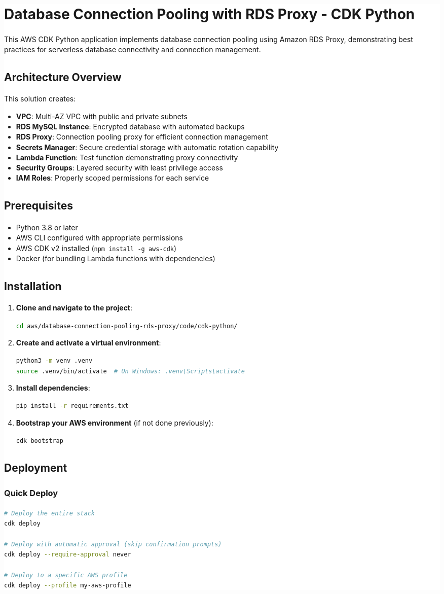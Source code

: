 # Database Connection Pooling with RDS Proxy - CDK Python

This AWS CDK Python application implements database connection pooling using Amazon RDS Proxy, demonstrating best practices for serverless database connectivity and connection management.

## Architecture Overview

This solution creates:

- **VPC**: Multi-AZ VPC with public and private subnets
- **RDS MySQL Instance**: Encrypted database with automated backups
- **RDS Proxy**: Connection pooling proxy for efficient connection management
- **Secrets Manager**: Secure credential storage with automatic rotation capability
- **Lambda Function**: Test function demonstrating proxy connectivity
- **Security Groups**: Layered security with least privilege access
- **IAM Roles**: Properly scoped permissions for each service

## Prerequisites

- Python 3.8 or later
- AWS CLI configured with appropriate permissions
- AWS CDK v2 installed (`npm install -g aws-cdk`)
- Docker (for bundling Lambda functions with dependencies)

## Installation

1. **Clone and navigate to the project**:
   ```bash
   cd aws/database-connection-pooling-rds-proxy/code/cdk-python/
   ```

2. **Create and activate a virtual environment**:
   ```bash
   python3 -m venv .venv
   source .venv/bin/activate  # On Windows: .venv\Scripts\activate
   ```

3. **Install dependencies**:
   ```bash
   pip install -r requirements.txt
   ```

4. **Bootstrap your AWS environment** (if not done previously):
   ```bash
   cdk bootstrap
   ```

## Deployment

### Quick Deploy

```bash
# Deploy the entire stack
cdk deploy

# Deploy with automatic approval (skip confirmation prompts)
cdk deploy --require-approval never

# Deploy to a specific AWS profile
cdk deploy --profile my-aws-profile
```
